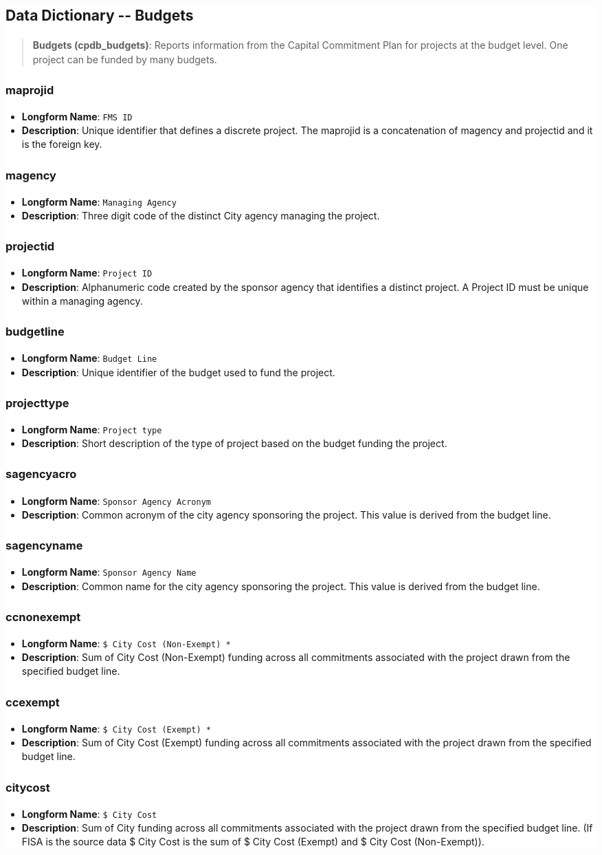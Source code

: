 ## Data Dictionary -- Budgets

> **Budgets (cpdb_budgets)**: Reports information from the Capital Commitment Plan for projects at the budget level. One project can be funded by many budgets.

### maprojid
- **Longform Name**: `FMS ID`
- **Description**: Unique identifier that defines a discrete project. The maprojid is a concatenation of magency and projectid and it is the foreign key.

### magency
- **Longform Name**: `Managing Agency`
- **Description**: Three digit code of the distinct City agency managing the project.

### projectid
- **Longform Name**: `Project ID`
- **Description**: Alphanumeric code created by the sponsor agency that identifies a distinct project. A Project ID must be unique within a managing agency.

### budgetline
- **Longform Name**: `Budget Line`
- **Description**: Unique identifier of the budget used to fund the project.

### projecttype
- **Longform Name**: `Project type`
- **Description**: Short description of the type of project based on the budget funding the project.

### sagencyacro
- **Longform Name**: `Sponsor Agency Acronym`
- **Description**: Common acronym of the city agency sponsoring the project. This value is derived from the budget line.

### sagencyname
- **Longform Name**: `Sponsor Agency Name`
- **Description**: Common name for the city agency sponsoring the project. This value is derived from the budget line.

### ccnonexempt
- **Longform Name**: `$ City Cost (Non-Exempt) *`
- **Description**: Sum of City Cost (Non-Exempt) funding across all commitments associated with the project drawn from the specified budget line.

### ccexempt
- **Longform Name**: `$ City Cost (Exempt) *`
- **Description**: Sum of City Cost (Exempt) funding across all commitments associated with the project drawn from the specified budget line.

### citycost
- **Longform Name**: `$ City Cost`
- **Description**: Sum of City funding across all commitments associated with the project drawn from the specified budget line. (If FISA is the source data $ City Cost is the sum of $ City Cost (Exempt) and $ City Cost (Non-Exempt)).

